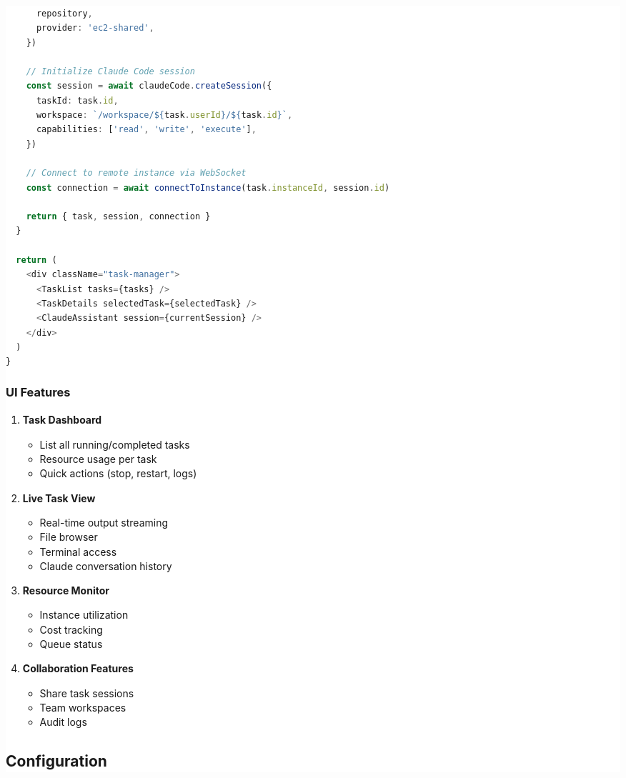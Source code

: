 ```typescript
      repository,
      provider: 'ec2-shared',
    })

    // Initialize Claude Code session
    const session = await claudeCode.createSession({
      taskId: task.id,
      workspace: `/workspace/${task.userId}/${task.id}`,
      capabilities: ['read', 'write', 'execute'],
    })

    // Connect to remote instance via WebSocket
    const connection = await connectToInstance(task.instanceId, session.id)
    
    return { task, session, connection }
  }

  return (
    <div className="task-manager">
      <TaskList tasks={tasks} />
      <TaskDetails selectedTask={selectedTask} />
      <ClaudeAssistant session={currentSession} />
    </div>
  )
}
```

### UI Features
1. **Task Dashboard**
   - List all running/completed tasks
   - Resource usage per task
   - Quick actions (stop, restart, logs)

2. **Live Task View**
   - Real-time output streaming
   - File browser
   - Terminal access
   - Claude conversation history

3. **Resource Monitor**
   - Instance utilization
   - Cost tracking
   - Queue status

4. **Collaboration Features**
   - Share task sessions
   - Team workspaces
   - Audit logs

## Configuration
